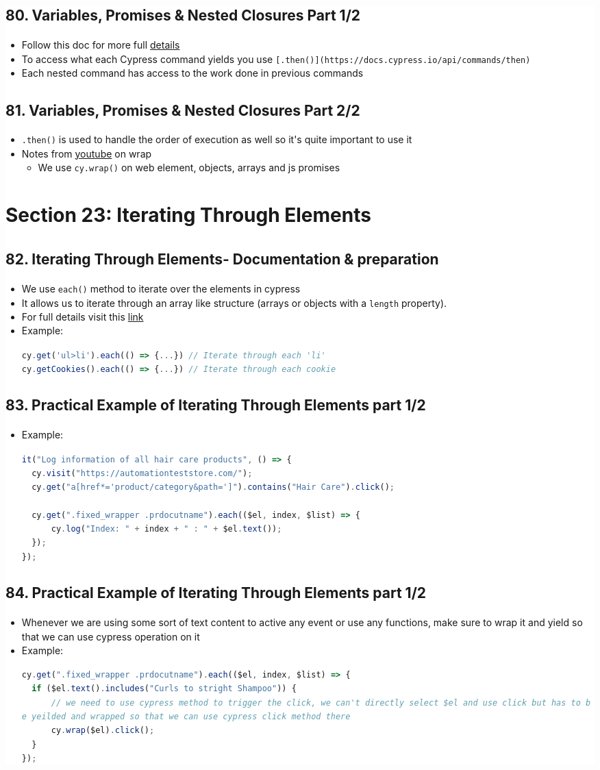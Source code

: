 ## 80. Variables, Promises & Nested Closures Part 1/2

- Follow this doc for more full [details](https://docs.cypress.io/guides/core-concepts/variables-and-aliases#Closures)
- To access what each Cypress command yields you use
  `[.then()](https://docs.cypress.io/api/commands/then)`
- Each nested command has access to the work done in previous commands

## 81. Variables, Promises & Nested Closures Part 2/2

- `.then()` is used to handle the order of execution as well so it's quite important to use it
- Notes from [youtube](https://www.youtube.com/watch?v=izT3DpFCOpw) on wrap
  - We use `cy.wrap()` on web element, objects, arrays and js promises

# Section 23: Iterating Through Elements

## 82. Iterating Through Elements- Documentation & preparation

- We use `each()` method to iterate over the elements in cypress
- It allows us to iterate through an array like structure (arrays or objects with a `length`
  property).
- For full details visit this [link](https://docs.cypress.io/api/commands/each)
- Example:
  ```jsx
  cy.get('ul>li').each(() => {...}) // Iterate through each 'li'
  cy.getCookies().each(() => {...}) // Iterate through each cookie
  ```

## 83. Practical Example of Iterating Through Elements part 1/2

- Example:

  ```jsx
  it("Log information of all hair care products", () => {
  	cy.visit("https://automationteststore.com/");
  	cy.get("a[href*='product/category&path=']").contains("Hair Care").click();

  	cy.get(".fixed_wrapper .prdocutname").each(($el, index, $list) => {
  		cy.log("Index: " + index + " : " + $el.text());
  	});
  });
  ```

## 84. Practical Example of Iterating Through Elements part 1/2

- Whenever we are using some sort of text content to active any event or use any functions, make sure to wrap it and yield so that we can use cypress operation on it
- Example:
  ```jsx
  cy.get(".fixed_wrapper .prdocutname").each(($el, index, $list) => {
  	if ($el.text().includes("Curls to stright Shampoo")) {
  		// we need to use cypress method to trigger the click, we can't directly select $el and use click but has to be yeilded and wrapped so that we can use cypress click method there
  		cy.wrap($el).click();
  	}
  });
  ```

